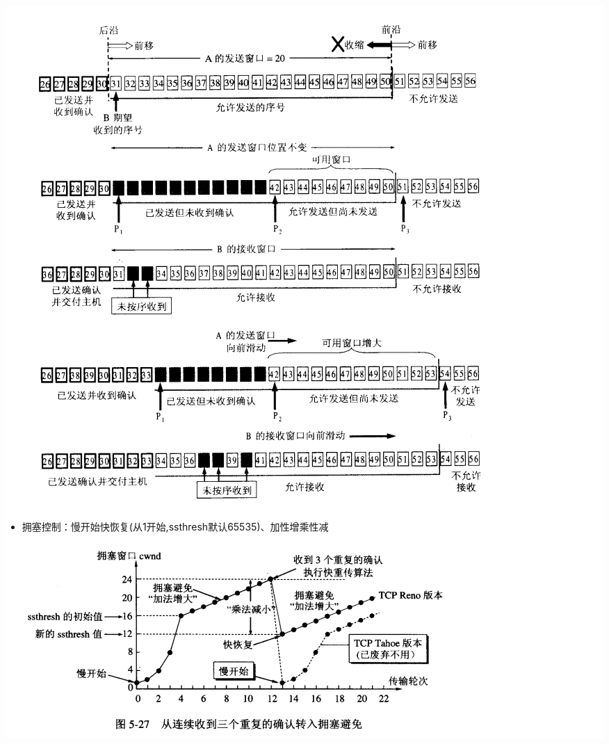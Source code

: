  <img src='./jNote/slipWindow.jpg'/>

- 拥塞控制：慢开始快恢复(从1开始,ssthresh默认65535)、加性增乘性减

  <img src='./jNote/ft.jpg'/>
